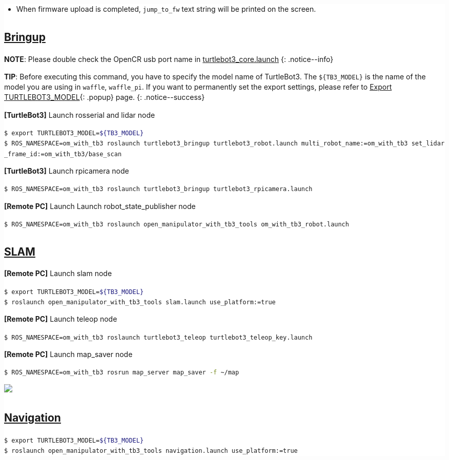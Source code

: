- When firmware upload is completed, `jump_to_fw` text string will be printed on the screen.

## [Bringup](#bringup)

**NOTE**: Please double check the OpenCR usb port name in [turtlebot3_core.launch][turtlebot3_core]
{: .notice--info}

**TIP**: Before executing this command, you have to specify the model name of TurtleBot3. The `${TB3_MODEL}` is the name of the model you are using in `waffle`, `waffle_pi`. If you want to permanently set the export settings, please refer to [Export TURTLEBOT3_MODEL][export_turtlebot3_model]{: .popup} page.
{: .notice--success}

**[TurtleBot3]** Launch rosserial and lidar node
```bash
$ export TURTLEBOT3_MODEL=${TB3_MODEL}
$ ROS_NAMESPACE=om_with_tb3 roslaunch turtlebot3_bringup turtlebot3_robot.launch multi_robot_name:=om_with_tb3 set_lidar_frame_id:=om_with_tb3/base_scan
```

**[TurtleBot3]** Launch rpicamera node
```bash
$ ROS_NAMESPACE=om_with_tb3 roslaunch turtlebot3_bringup turtlebot3_rpicamera.launch
```

**[Remote PC]** Launch Launch robot_state_publisher node
```bash
$ ROS_NAMESPACE=om_with_tb3 roslaunch open_manipulator_with_tb3_tools om_with_tb3_robot.launch
```

## [SLAM](#slam)

**[Remote PC]** Launch slam node
```bash
$ export TURTLEBOT3_MODEL=${TB3_MODEL}
$ roslaunch open_manipulator_with_tb3_tools slam.launch use_platform:=true
```

**[Remote PC]** Launch teleop node
```bash
$ ROS_NAMESPACE=om_with_tb3 roslaunch turtlebot3_teleop turtlebot3_teleop_key.launch
```

**[Remote PC]** Launch map_saver node
```bash
$ ROS_NAMESPACE=om_with_tb3 rosrun map_server map_saver -f ~/map
```

![](/assets/images/platform/turtlebot3/manipulation/open_manipulator_slam.png)

## [Navigation](#navigation)

```bash
$ export TURTLEBOT3_MODEL=${TB3_MODEL}
$ roslaunch open_manipulator_with_tb3_tools navigation.launch use_platform:=true
```


[export_turtlebot3_model]: /docs/en/platform/turtlebot3/export_turtlebot3_model
[manipulator_id]: https://github.com/ROBOTIS-GIT/OpenCR/blob/ef4e71be84dd899b03e359703be93c5000c5954a/arduino/opencr_arduino/opencr/libraries/turtlebot3/examples/turtlebot3_with_open_manipulator/turtlebot3_with_open_manipulator_core/open_manipulator_driver.h#L27
[turtlebot3_core]: https://github.com/ROBOTIS-GIT/turtlebot3/blob/467c76bc4fa2e34162f57107388839d82d3bcc0e/turtlebot3_bringup/launch/turtlebot3_core.launch#L5
[smach]: http://wiki.ros.org/smach